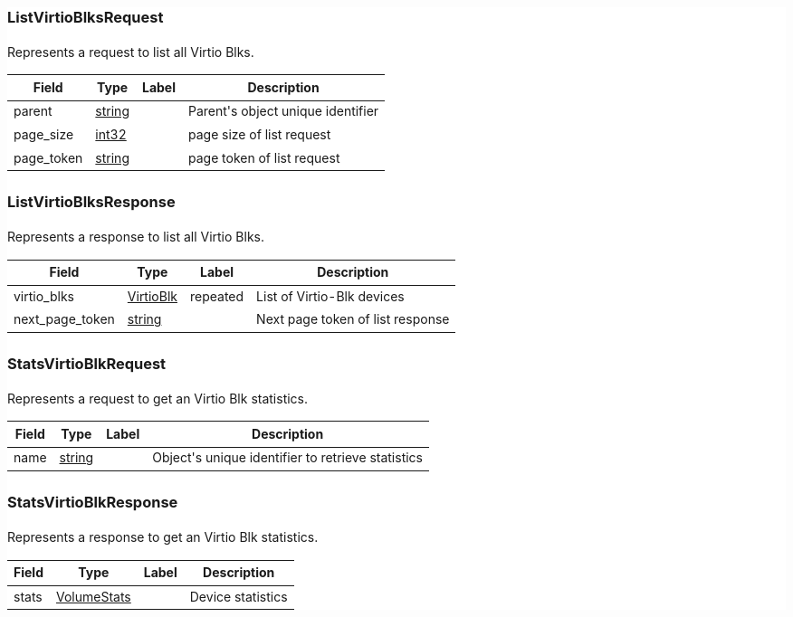 




<a name="opi_api-storage-v1-ListVirtioBlksRequest"></a>

### ListVirtioBlksRequest
Represents a request to list all Virtio Blks.


| Field | Type | Label | Description |
| ----- | ---- | ----- | ----------- |
| parent | [string](#string) |  | Parent&#39;s object unique identifier |
| page_size | [int32](#int32) |  | page size of list request |
| page_token | [string](#string) |  | page token of list request |






<a name="opi_api-storage-v1-ListVirtioBlksResponse"></a>

### ListVirtioBlksResponse
Represents a response to list all Virtio Blks.


| Field | Type | Label | Description |
| ----- | ---- | ----- | ----------- |
| virtio_blks | [VirtioBlk](#opi_api-storage-v1-VirtioBlk) | repeated | List of Virtio-Blk devices |
| next_page_token | [string](#string) |  | Next page token of list response |






<a name="opi_api-storage-v1-StatsVirtioBlkRequest"></a>

### StatsVirtioBlkRequest
Represents a request to get an Virtio Blk statistics.


| Field | Type | Label | Description |
| ----- | ---- | ----- | ----------- |
| name | [string](#string) |  | Object&#39;s unique identifier to retrieve statistics |






<a name="opi_api-storage-v1-StatsVirtioBlkResponse"></a>

### StatsVirtioBlkResponse
Represents a response to get an Virtio Blk statistics.


| Field | Type | Label | Description |
| ----- | ---- | ----- | ----------- |
| stats | [VolumeStats](#opi_api-storage-v1-VolumeStats) |  | Device statistics |
